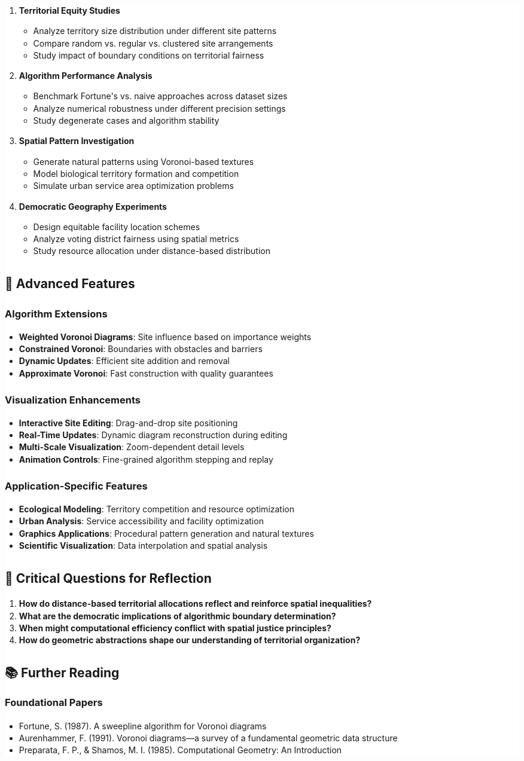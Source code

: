 1. **Territorial Equity Studies**
   - Analyze territory size distribution under different site patterns
   - Compare random vs. regular vs. clustered site arrangements
   - Study impact of boundary conditions on territorial fairness

2. **Algorithm Performance Analysis**
   - Benchmark Fortune's vs. naive approaches across dataset sizes
   - Analyze numerical robustness under different precision settings
   - Study degenerate cases and algorithm stability

3. **Spatial Pattern Investigation**
   - Generate natural patterns using Voronoi-based textures
   - Model biological territory formation and competition
   - Simulate urban service area optimization problems

4. **Democratic Geography Experiments**
   - Design equitable facility location schemes
   - Analyze voting district fairness using spatial metrics
   - Study resource allocation under distance-based distribution

## 🚀 Advanced Features

### Algorithm Extensions
- **Weighted Voronoi Diagrams**: Site influence based on importance weights
- **Constrained Voronoi**: Boundaries with obstacles and barriers
- **Dynamic Updates**: Efficient site addition and removal
- **Approximate Voronoi**: Fast construction with quality guarantees

### Visualization Enhancements
- **Interactive Site Editing**: Drag-and-drop site positioning
- **Real-Time Updates**: Dynamic diagram reconstruction during editing
- **Multi-Scale Visualization**: Zoom-dependent detail levels
- **Animation Controls**: Fine-grained algorithm stepping and replay

### Application-Specific Features
- **Ecological Modeling**: Territory competition and resource optimization
- **Urban Analysis**: Service accessibility and facility optimization
- **Graphics Applications**: Procedural pattern generation and natural textures
- **Scientific Visualization**: Data interpolation and spatial analysis

## 🎯 Critical Questions for Reflection

1. **How do distance-based territorial allocations reflect and reinforce spatial inequalities?**
2. **What are the democratic implications of algorithmic boundary determination?**
3. **When might computational efficiency conflict with spatial justice principles?**
4. **How do geometric abstractions shape our understanding of territorial organization?**

## 📚 Further Reading

### Foundational Papers
- Fortune, S. (1987). A sweepline algorithm for Voronoi diagrams
- Aurenhammer, F. (1991). Voronoi diagrams—a survey of a fundamental geometric data structure
- Preparata, F. P., & Shamos, M. I. (1985). Computational Geometry: An Introduction
